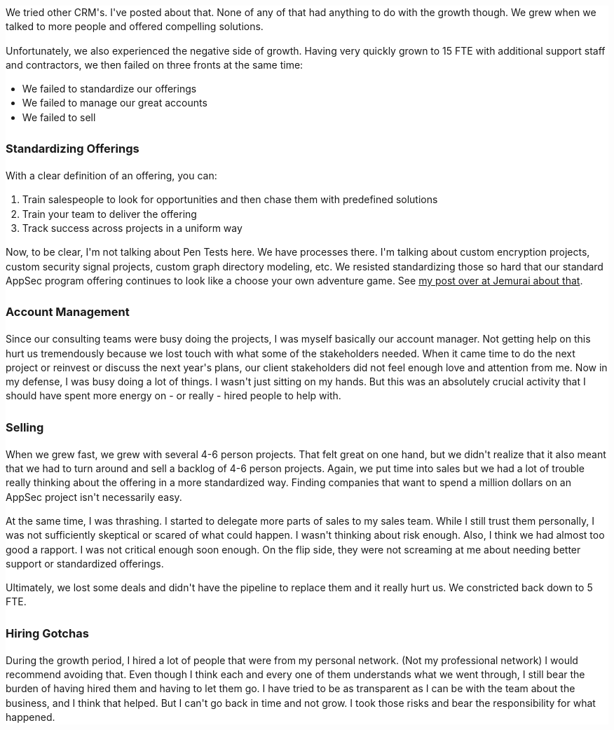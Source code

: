 We tried other CRM's.  I've posted about that.  None of any of that had anything to do with the growth though.  We grew when we talked to more people and offered compelling solutions.

Unfortunately, we also experienced the negative side of growth.  Having very quickly grown to 15 FTE with additional support staff and contractors, we then failed on three fronts at the same time: 
- We failed to standardize our offerings
- We failed to manage our great accounts
- We failed to sell

### Standardizing Offerings

With a clear definition of an offering, you can: 
1. Train salespeople to look for opportunities and then chase them with predefined solutions
1. Train your team to deliver the offering
1. Track success across projects in a uniform way

Now, to be clear, I'm not talking about Pen Tests here.  We have processes there.  I'm talking about custom encryption projects, custom security signal projects, custom graph directory modeling, etc.  We resisted standardizing those so hard that our standard AppSec program offering continues to look like a choose your own adventure game.  See [my post over at Jemurai about that](https://jemurai.com/2019/01/30/a-trello-template-for-appsec-program-projects/).

### Account Management

Since our consulting teams were busy doing the projects, I was myself basically our account manager.  Not getting help on this hurt us tremendously because we lost touch with what some of the stakeholders needed.  When it came time to do the next project or reinvest or discuss the next year's plans, our client stakeholders did not feel enough love and attention from me.  Now in my defense, I was busy doing a lot of things.  I wasn't just sitting on my hands.  But this was an absolutely crucial activity that I should have spent more energy on - or really - hired people to help with.

### Selling

When we grew fast, we grew with several 4-6 person projects.  That felt great on one hand, but we didn't realize that it also meant that we had to turn around and sell a backlog of 4-6 person projects.  Again, we put time 
into sales but we had a lot of trouble really thinking about the offering in a more standardized way.  Finding companies that want to spend a million dollars on an AppSec project isn't necessarily easy.

At the same time, I was thrashing.  I started to delegate more parts of sales to my sales team.  While I still trust them personally, I was not sufficiently skeptical or scared of what could happen.  I wasn't thinking about risk enough.  Also, I think we had almost too good a rapport.  I was not critical enough soon enough.  On the flip side, they were not screaming at me about needing better support or standardized offerings.

Ultimately, we lost some deals and didn't have the pipeline to replace them and it really hurt us.  We constricted back down to 5 FTE.

### Hiring Gotchas

During the growth period, I hired a lot of people that were from my personal network.  (Not my professional network) I would recommend avoiding that.  Even though I think each and every one of them understands what we went through, I still bear the burden of having hired them and having to let them go.  I have tried to be as transparent as I can be with the team about the business, and I think that helped.  But I can't go back in time and not grow.  I took those risks and bear the responsibility for what happened.
